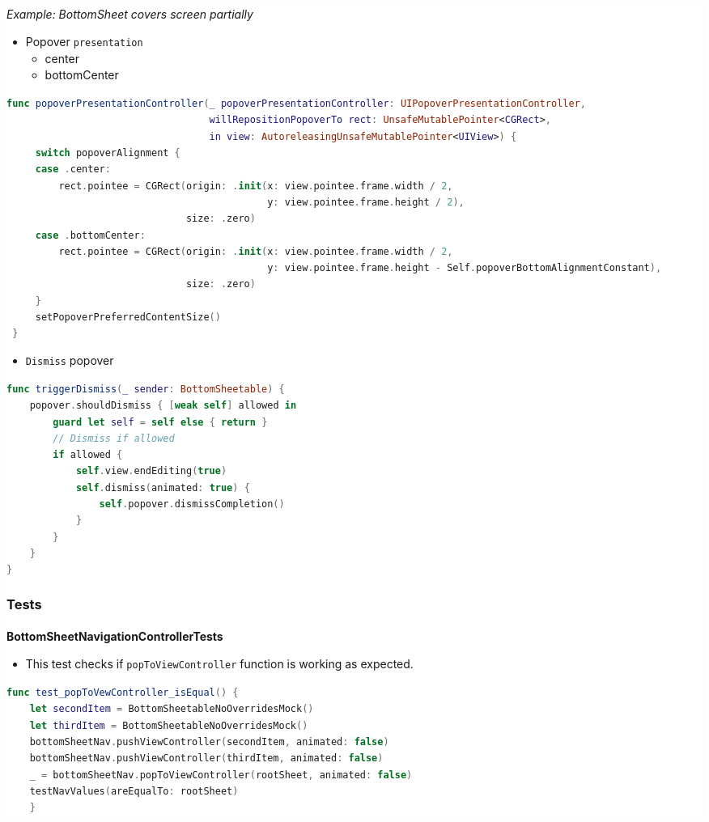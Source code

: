 *Example: BottomSheet covers screen partially*


- Popover `presentation`
  - center
  - bottomCenter

```swift
func popoverPresentationController(_ popoverPresentationController: UIPopoverPresentationController,
                                   willRepositionPopoverTo rect: UnsafeMutablePointer<CGRect>,
                                   in view: AutoreleasingUnsafeMutablePointer<UIView>) {
     switch popoverAlignment {
     case .center:
         rect.pointee = CGRect(origin: .init(x: view.pointee.frame.width / 2,
                                             y: view.pointee.frame.height / 2),
                               size: .zero)
     case .bottomCenter:
         rect.pointee = CGRect(origin: .init(x: view.pointee.frame.width / 2,
                                             y: view.pointee.frame.height - Self.popoverBottomAlignmentConstant),
                               size: .zero)
     }
     setPopoverPreferredContentSize()
 }
```

- `Dismiss` popover 

```swift
func triggerDismiss(_ sender: BottomSheetable) {
    popover.shouldDismiss { [weak self] allowed in
        guard let self = self else { return }
        // Dismiss if allowed
        if allowed {
            self.view.endEditing(true)
            self.dismiss(animated: true) {
                self.popover.dismissCompletion()
            }
        }
    }
}
```

### Tests

**BottomSheetNavigationControllerTests**

- This test checks if `popToViewController` function is working as expected.

```swift
func test_popToVewController_isEqual() {
    let secondItem = BottomSheetableNoOverridesMock()
    let thirdItem = BottomSheetableNoOverridesMock()
    bottomSheetNav.pushViewController(secondItem, animated: false)
    bottomSheetNav.pushViewController(thirdItem, animated: false)
    _ = bottomSheetNav.popToViewController(rootSheet, animated: false)
    testNavValues(areEqualTo: rootSheet)
    }
```
